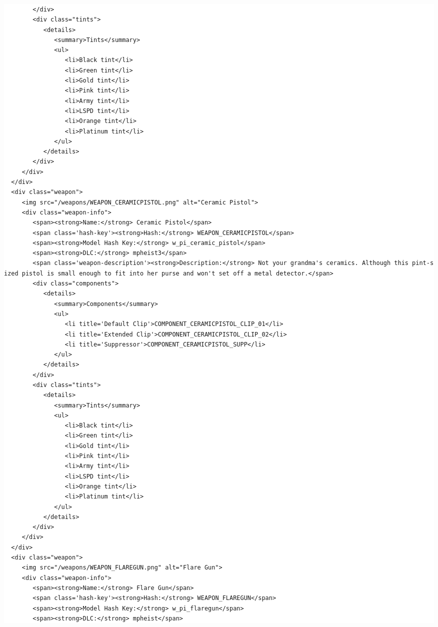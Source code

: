             </div>
            <div class="tints">
               <details>
                  <summary>Tints</summary>
                  <ul>
                     <li>Black tint</li>
                     <li>Green tint</li>
                     <li>Gold tint</li>
                     <li>Pink tint</li>
                     <li>Army tint</li>
                     <li>LSPD tint</li>
                     <li>Orange tint</li>
                     <li>Platinum tint</li>
                  </ul>
               </details>
            </div>
         </div>
      </div>
      <div class="weapon">
         <img src="/weapons/WEAPON_CERAMICPISTOL.png" alt="Ceramic Pistol">
         <div class="weapon-info">
            <span><strong>Name:</strong> Ceramic Pistol</span>
            <span class='hash-key'><strong>Hash:</strong> WEAPON_CERAMICPISTOL</span>
            <span><strong>Model Hash Key:</strong> w_pi_ceramic_pistol</span>
            <span><strong>DLC:</strong> mpheist3</span>
            <span class='weapon-description'><strong>Description:</strong> Not your grandma's ceramics. Although this pint-sized pistol is small enough to fit into her purse and won't set off a metal detector.</span>
            <div class="components">
               <details>
                  <summary>Components</summary>
                  <ul>
                     <li title='Default Clip'>COMPONENT_CERAMICPISTOL_CLIP_01</li>
                     <li title='Extended Clip'>COMPONENT_CERAMICPISTOL_CLIP_02</li>
                     <li title='Suppressor'>COMPONENT_CERAMICPISTOL_SUPP</li>
                  </ul>
               </details>
            </div>
            <div class="tints">
               <details>
                  <summary>Tints</summary>
                  <ul>
                     <li>Black tint</li>
                     <li>Green tint</li>
                     <li>Gold tint</li>
                     <li>Pink tint</li>
                     <li>Army tint</li>
                     <li>LSPD tint</li>
                     <li>Orange tint</li>
                     <li>Platinum tint</li>
                  </ul>
               </details>
            </div>
         </div>
      </div>
      <div class="weapon">
         <img src="/weapons/WEAPON_FLAREGUN.png" alt="Flare Gun">
         <div class="weapon-info">
            <span><strong>Name:</strong> Flare Gun</span>
            <span class='hash-key'><strong>Hash:</strong> WEAPON_FLAREGUN</span>
            <span><strong>Model Hash Key:</strong> w_pi_flaregun</span>
            <span><strong>DLC:</strong> mpheist</span>